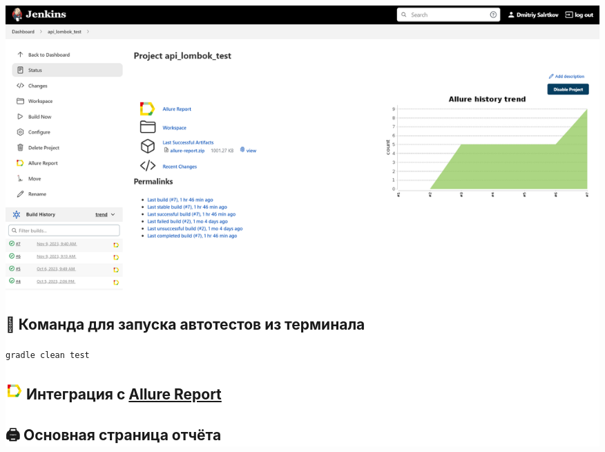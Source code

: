 <p align="center">  
<img src="images/screen/JenkinsMain.png" alt="Jenkins" width="950"/></a>  
</p>


<a id="запуск-тестов-из-терминала"></a>

## 🚀 Команда для запуска автотестов из терминала

```bash  
gradle clean test 
```

<a id="allure-report"></a>

## <img alt="Allure" height="25" src="images/logo/Allure.svg" width="25"/> </a>Интеграция с <a target="_blank" href="https://jenkins.autotests.cloud/job/api_lombok_test/allure/">Allure Report</a>

## 🖨️ Основная страница отчёта

<p align="center">  